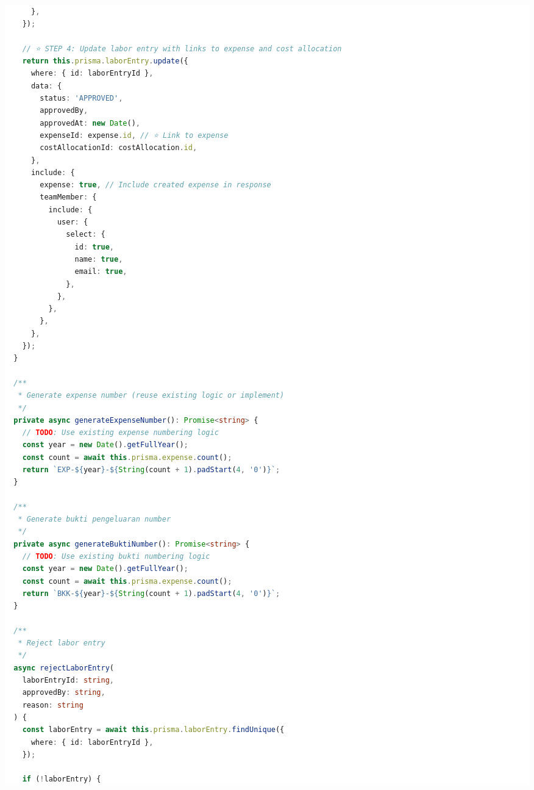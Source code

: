 ```typescript
      },
    });

    // ⭐ STEP 4: Update labor entry with links to expense and cost allocation
    return this.prisma.laborEntry.update({
      where: { id: laborEntryId },
      data: {
        status: 'APPROVED',
        approvedBy,
        approvedAt: new Date(),
        expenseId: expense.id, // ⭐ Link to expense
        costAllocationId: costAllocation.id,
      },
      include: {
        expense: true, // Include created expense in response
        teamMember: {
          include: {
            user: {
              select: {
                id: true,
                name: true,
                email: true,
              },
            },
          },
        },
      },
    });
  }

  /**
   * Generate expense number (reuse existing logic or implement)
   */
  private async generateExpenseNumber(): Promise<string> {
    // TODO: Use existing expense numbering logic
    const year = new Date().getFullYear();
    const count = await this.prisma.expense.count();
    return `EXP-${year}-${String(count + 1).padStart(4, '0')}`;
  }

  /**
   * Generate bukti pengeluaran number
   */
  private async generateBuktiNumber(): Promise<string> {
    // TODO: Use existing bukti numbering logic
    const year = new Date().getFullYear();
    const count = await this.prisma.expense.count();
    return `BKK-${year}-${String(count + 1).padStart(4, '0')}`;
  }

  /**
   * Reject labor entry
   */
  async rejectLaborEntry(
    laborEntryId: string,
    approvedBy: string,
    reason: string
  ) {
    const laborEntry = await this.prisma.laborEntry.findUnique({
      where: { id: laborEntryId },
    });

    if (!laborEntry) {
```